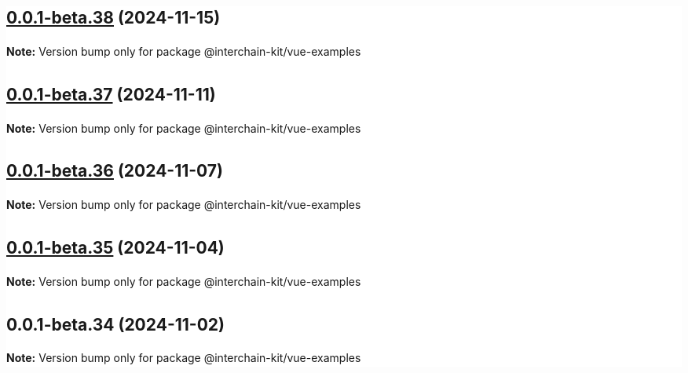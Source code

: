 ## [0.0.1-beta.38](https://github.com/hyperweb-io/interchain-kit/compare/@interchain-kit/vue-examples@0.0.1-beta.37...@interchain-kit/vue-examples@0.0.1-beta.38) (2024-11-15)

**Note:** Version bump only for package @interchain-kit/vue-examples

## [0.0.1-beta.37](https://github.com/hyperweb-io/interchain-kit/compare/@interchain-kit/vue-examples@0.0.1-beta.36...@interchain-kit/vue-examples@0.0.1-beta.37) (2024-11-11)

**Note:** Version bump only for package @interchain-kit/vue-examples

## [0.0.1-beta.36](https://github.com/hyperweb-io/interchain-kit/compare/@interchain-kit/vue-examples@0.0.1-beta.35...@interchain-kit/vue-examples@0.0.1-beta.36) (2024-11-07)

**Note:** Version bump only for package @interchain-kit/vue-examples

## [0.0.1-beta.35](https://github.com/hyperweb-io/interchain-kit/compare/@interchain-kit/vue-examples@0.0.1-beta.34...@interchain-kit/vue-examples@0.0.1-beta.35) (2024-11-04)

**Note:** Version bump only for package @interchain-kit/vue-examples

## 0.0.1-beta.34 (2024-11-02)

**Note:** Version bump only for package @interchain-kit/vue-examples

